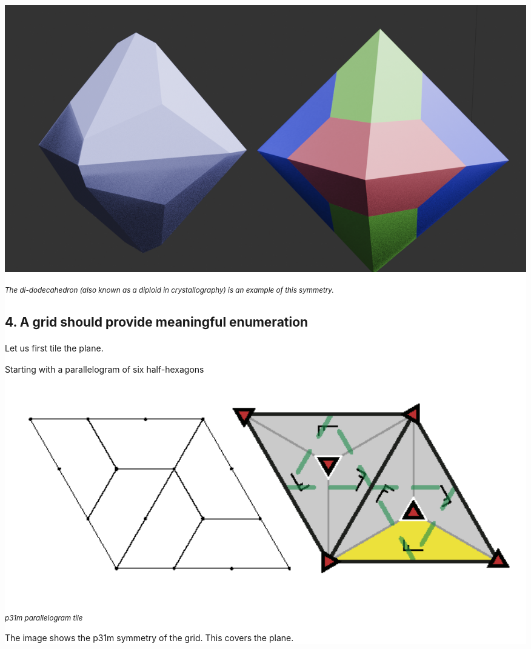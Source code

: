 <img src="images/symmetry.png" alt="di-dodecahedron symmetry" width="1000" >

*<small>The di-dodecahedron (also known as a diploid in crystallography) is an example of this symmetry.</small>*

##  4. A grid should provide meaningful enumeration

Let us first tile the plane.

Starting with a parallelogram of six half-hexagons

<img src="images/p31m.png" alt="p31m.png" width="1000" >

*<small>p31m parallelogram tile</small>* 

The image shows the p31m symmetry of the grid.
This covers the plane. 
